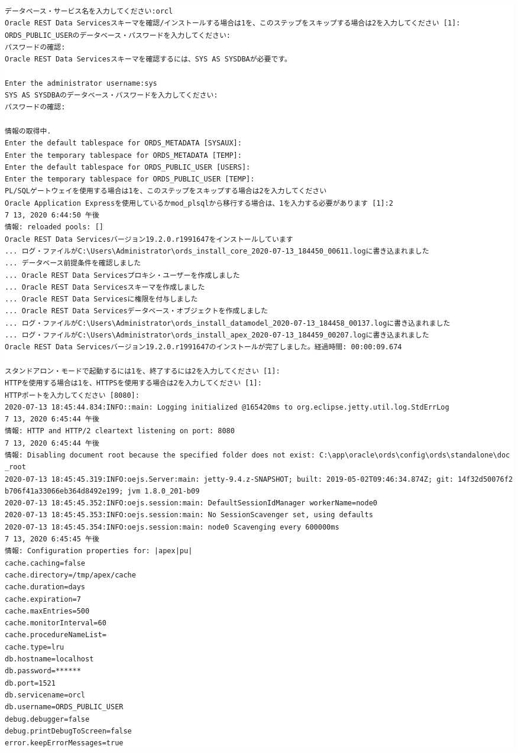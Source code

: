 ```
データベース・サービス名を入力してください:orcl
Oracle REST Data Servicesスキーマを確認/インストールする場合は1を、このステップをスキップする場合は2を入力してください [1]:
ORDS_PUBLIC_USERのデータベース・パスワードを入力してください:
パスワードの確認:
Oracle REST Data Servicesスキーマを確認するには、SYS AS SYSDBAが必要です。

Enter the administrator username:sys
SYS AS SYSDBAのデータベース・パスワードを入力してください:
パスワードの確認:

情報の取得中.
Enter the default tablespace for ORDS_METADATA [SYSAUX]:
Enter the temporary tablespace for ORDS_METADATA [TEMP]:
Enter the default tablespace for ORDS_PUBLIC_USER [USERS]:
Enter the temporary tablespace for ORDS_PUBLIC_USER [TEMP]:
PL/SQLゲートウェイを使用する場合は1を、このステップをスキップする場合は2を入力してください
Oracle Application Expressを使用しているかmod_plsqlから移行する場合は、1を入力する必要があります [1]:2
7 13, 2020 6:44:50 午後
情報: reloaded pools: []
Oracle REST Data Servicesバージョン19.2.0.r1991647をインストールしています
... ログ・ファイルがC:\Users\Administrator\ords_install_core_2020-07-13_184450_00611.logに書き込まれました
... データベース前提条件を確認しました
... Oracle REST Data Servicesプロキシ・ユーザーを作成しました
... Oracle REST Data Servicesスキーマを作成しました
... Oracle REST Data Servicesに権限を付与しました
... Oracle REST Data Servicesデータベース・オブジェクトを作成しました
... ログ・ファイルがC:\Users\Administrator\ords_install_datamodel_2020-07-13_184458_00137.logに書き込まれました
... ログ・ファイルがC:\Users\Administrator\ords_install_apex_2020-07-13_184459_00207.logに書き込まれました
Oracle REST Data Servicesバージョン19.2.0.r1991647のインストールが完了しました。経過時間: 00:00:09.674

スタンドアロン・モードで起動するには1を、終了するには2を入力してください [1]:
HTTPを使用する場合は1を、HTTPSを使用する場合は2を入力してください [1]:
HTTPポートを入力してください [8080]:
2020-07-13 18:45:44.834:INFO::main: Logging initialized @165420ms to org.eclipse.jetty.util.log.StdErrLog
7 13, 2020 6:45:44 午後
情報: HTTP and HTTP/2 cleartext listening on port: 8080
7 13, 2020 6:45:44 午後
情報: Disabling document root because the specified folder does not exist: C:\app\oracle\ords\config\ords\standalone\doc_root
2020-07-13 18:45:45.319:INFO:oejs.Server:main: jetty-9.4.z-SNAPSHOT; built: 2019-05-02T09:46:34.874Z; git: 14f32d50076f2b706f41a33066eb364d8492e199; jvm 1.8.0_201-b09
2020-07-13 18:45:45.352:INFO:oejs.session:main: DefaultSessionIdManager workerName=node0
2020-07-13 18:45:45.353:INFO:oejs.session:main: No SessionScavenger set, using defaults
2020-07-13 18:45:45.354:INFO:oejs.session:main: node0 Scavenging every 600000ms
7 13, 2020 6:45:45 午後
情報: Configuration properties for: |apex|pu|
cache.caching=false
cache.directory=/tmp/apex/cache
cache.duration=days
cache.expiration=7
cache.maxEntries=500
cache.monitorInterval=60
cache.procedureNameList=
cache.type=lru
db.hostname=localhost
db.password=******
db.port=1521
db.servicename=orcl
db.username=ORDS_PUBLIC_USER
debug.debugger=false
debug.printDebugToScreen=false
error.keepErrorMessages=true
```